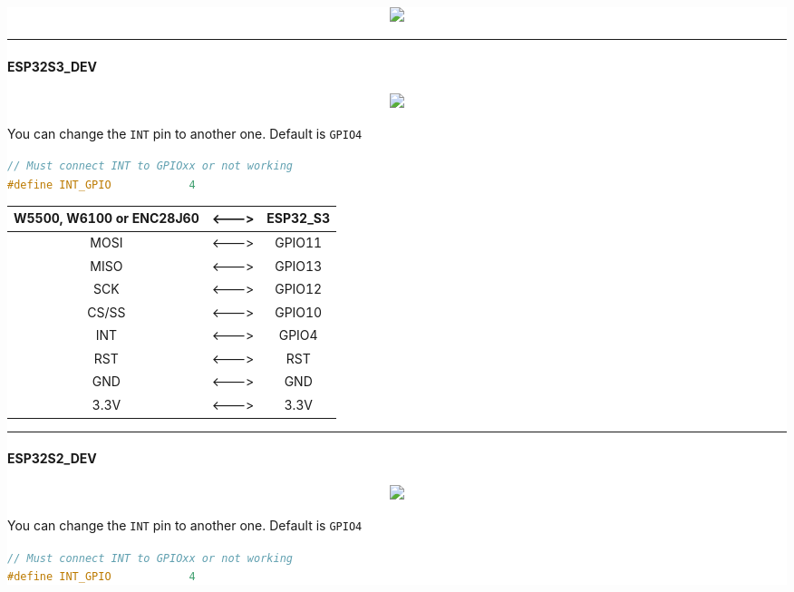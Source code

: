 <p align="center">
    <img src="https://github.com/khoih-prog/AsyncMQTT_ESP32/raw/main/Images/ENC28J60.png">
</p>
 
 
---

#### ESP32S3_DEV


<p align="center">
    <img src="https://github.com/khoih-prog/AsyncMQTT_ESP32/raw/main/Images/ESP32S3_DEV.png">
</p> 


You can change the `INT` pin to another one. Default is `GPIO4`

```cpp
// Must connect INT to GPIOxx or not working
#define INT_GPIO            4
```

|W5500, W6100 or ENC28J60|<--->|ESP32_S3|
|:-:|:-:|:-:|
|MOSI|<--->|GPIO11|
|MISO|<--->|GPIO13|
|SCK|<--->|GPIO12|
|CS/SS|<--->|GPIO10|
|INT|<--->|GPIO4|
|RST|<--->|RST|
|GND|<--->|GND|
|3.3V|<--->|3.3V|

---

#### ESP32S2_DEV


<p align="center">
    <img src="https://github.com/khoih-prog/AsyncMQTT_ESP32/raw/main/Images/ESP32S2_DEV.png">
</p> 


You can change the `INT` pin to another one. Default is `GPIO4`

```cpp
// Must connect INT to GPIOxx or not working
#define INT_GPIO            4
```
